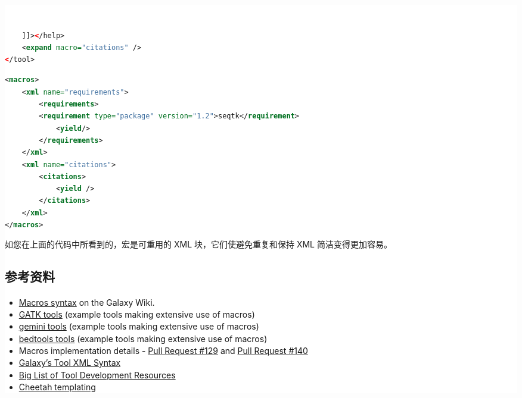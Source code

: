 ```xml


    ]]></help>
    <expand macro="citations" />
</tool>
```
```xml
<macros>
    <xml name="requirements">
        <requirements>
        <requirement type="package" version="1.2">seqtk</requirement>
            <yield/>
        </requirements>
    </xml>
    <xml name="citations">
        <citations>
            <yield />
        </citations>
    </xml>
</macros>
```

如您在上面的代码中所看到的，宏是可重用的 XML 块，它们使避免重复和保持 XML 简洁变得更加容易。


## 参考资料

- [Macros syntax](https://wiki.galaxyproject.org/Admin/Tools/ToolConfigSyntax#Reusing_Repeated_Configuration_Elements) on the Galaxy Wiki.
- [GATK tools](https://github.com/galaxyproject/tools-iuc/tree/master/tools/gatk2) (example tools making extensive use of macros)
- [gemini tools](https://github.com/galaxyproject/tools-iuc/tree/master/tools/gemini) (example tools making extensive use of macros)
- [bedtools tools](https://github.com/galaxyproject/tools-iuc/tree/master/tools/bedtools) (example tools making extensive use of macros)
- Macros implementation details - [Pull Request #129](https://bitbucket.org/galaxy/galaxy-central/pull-request/129/implement-macro-engine-to-reduce-tool/diff) and [Pull Request #140](https://bitbucket.org/galaxy/galaxy-central/pull-request/140/improvements-to-tool-xml-macroing-system/diff)
- [Galaxy’s Tool XML Syntax](https://docs.galaxyproject.org/en/latest/dev/schema.html)
- [Big List of Tool Development Resources](https://galaxyproject.org/develop/resources-tools/)
- [Cheetah templating](https://cheetahtemplate.org/users_guide/index.html)

<script src="https://giscus.app/client.js"
	data-repo="shenweiyan/Knowledge-Garden"
	data-repo-id="R_kgDOKgxWlg"
	data-mapping="number"
	data-term="57"
	data-reactions-enabled="1"
	data-emit-metadata="0"
	data-input-position="bottom"
	data-theme="light"
	data-lang="zh-CN"
	crossorigin="anonymous"
	async>
</script>
